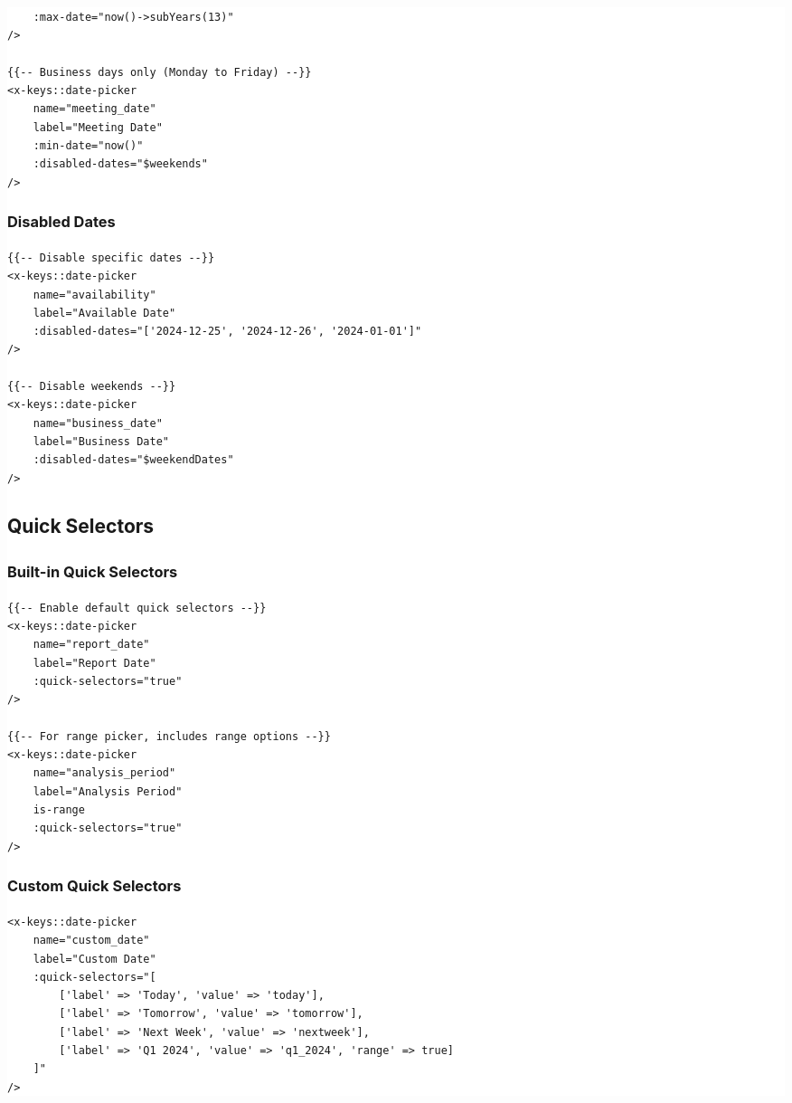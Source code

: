 ```blade
    :max-date="now()->subYears(13)"
/>

{{-- Business days only (Monday to Friday) --}}
<x-keys::date-picker
    name="meeting_date"
    label="Meeting Date"
    :min-date="now()"
    :disabled-dates="$weekends"
/>
```

### Disabled Dates
```blade
{{-- Disable specific dates --}}
<x-keys::date-picker
    name="availability"
    label="Available Date"
    :disabled-dates="['2024-12-25', '2024-12-26', '2024-01-01']"
/>

{{-- Disable weekends --}}
<x-keys::date-picker
    name="business_date"
    label="Business Date"
    :disabled-dates="$weekendDates"
/>
```

## Quick Selectors

### Built-in Quick Selectors
```blade
{{-- Enable default quick selectors --}}
<x-keys::date-picker
    name="report_date"
    label="Report Date"
    :quick-selectors="true"
/>

{{-- For range picker, includes range options --}}
<x-keys::date-picker
    name="analysis_period"
    label="Analysis Period"
    is-range
    :quick-selectors="true"
/>
```

### Custom Quick Selectors
```blade
<x-keys::date-picker
    name="custom_date"
    label="Custom Date"
    :quick-selectors="[
        ['label' => 'Today', 'value' => 'today'],
        ['label' => 'Tomorrow', 'value' => 'tomorrow'],
        ['label' => 'Next Week', 'value' => 'nextweek'],
        ['label' => 'Q1 2024', 'value' => 'q1_2024', 'range' => true]
    ]"
/>
```
